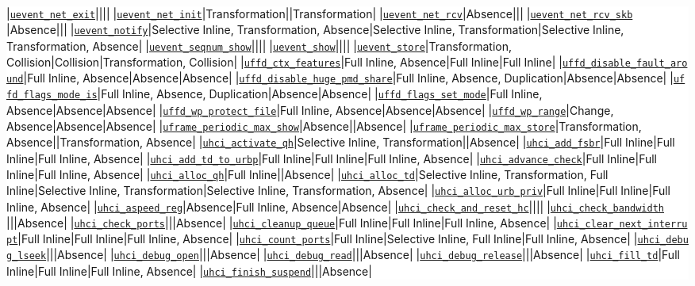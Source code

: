 |[`uevent_net_exit`](https://depsurf.github.io/Function/u/uevent_net_exit.html)||||
|[`uevent_net_init`](https://depsurf.github.io/Function/u/uevent_net_init.html)|Transformation||Transformation|
|[`uevent_net_rcv`](https://depsurf.github.io/Function/u/uevent_net_rcv.html)|Absence|||
|[`uevent_net_rcv_skb`](https://depsurf.github.io/Function/u/uevent_net_rcv_skb.html)|Absence|||
|[`uevent_notify`](https://depsurf.github.io/Function/u/uevent_notify.html)|Selective Inline, Transformation, Absence|Selective Inline, Transformation|Selective Inline, Transformation, Absence|
|[`uevent_seqnum_show`](https://depsurf.github.io/Function/u/uevent_seqnum_show.html)||||
|[`uevent_show`](https://depsurf.github.io/Function/u/uevent_show.html)||||
|[`uevent_store`](https://depsurf.github.io/Function/u/uevent_store.html)|Transformation, Collision|Collision|Transformation, Collision|
|[`uffd_ctx_features`](https://depsurf.github.io/Function/u/uffd_ctx_features.html)|Full Inline, Absence|Full Inline|Full Inline|
|[`uffd_disable_fault_around`](https://depsurf.github.io/Function/u/uffd_disable_fault_around.html)|Full Inline, Absence|Absence|Absence|
|[`uffd_disable_huge_pmd_share`](https://depsurf.github.io/Function/u/uffd_disable_huge_pmd_share.html)|Full Inline, Absence, Duplication|Absence|Absence|
|[`uffd_flags_mode_is`](https://depsurf.github.io/Function/u/uffd_flags_mode_is.html)|Full Inline, Absence, Duplication|Absence|Absence|
|[`uffd_flags_set_mode`](https://depsurf.github.io/Function/u/uffd_flags_set_mode.html)|Full Inline, Absence|Absence|Absence|
|[`uffd_wp_protect_file`](https://depsurf.github.io/Function/u/uffd_wp_protect_file.html)|Full Inline, Absence|Absence|Absence|
|[`uffd_wp_range`](https://depsurf.github.io/Function/u/uffd_wp_range.html)|Change, Absence|Absence|Absence|
|[`uframe_periodic_max_show`](https://depsurf.github.io/Function/u/uframe_periodic_max_show.html)|Absence||Absence|
|[`uframe_periodic_max_store`](https://depsurf.github.io/Function/u/uframe_periodic_max_store.html)|Transformation, Absence||Transformation, Absence|
|[`uhci_activate_qh`](https://depsurf.github.io/Function/u/uhci_activate_qh.html)|Selective Inline, Transformation||Absence|
|[`uhci_add_fsbr`](https://depsurf.github.io/Function/u/uhci_add_fsbr.html)|Full Inline|Full Inline|Full Inline, Absence|
|[`uhci_add_td_to_urbp`](https://depsurf.github.io/Function/u/uhci_add_td_to_urbp.html)|Full Inline|Full Inline|Full Inline, Absence|
|[`uhci_advance_check`](https://depsurf.github.io/Function/u/uhci_advance_check.html)|Full Inline|Full Inline|Full Inline, Absence|
|[`uhci_alloc_qh`](https://depsurf.github.io/Function/u/uhci_alloc_qh.html)|Full Inline||Absence|
|[`uhci_alloc_td`](https://depsurf.github.io/Function/u/uhci_alloc_td.html)|Selective Inline, Transformation, Full Inline|Selective Inline, Transformation|Selective Inline, Transformation, Absence|
|[`uhci_alloc_urb_priv`](https://depsurf.github.io/Function/u/uhci_alloc_urb_priv.html)|Full Inline|Full Inline|Full Inline, Absence|
|[`uhci_aspeed_reg`](https://depsurf.github.io/Function/u/uhci_aspeed_reg.html)|Absence|Full Inline, Absence|Absence|
|[`uhci_check_and_reset_hc`](https://depsurf.github.io/Function/u/uhci_check_and_reset_hc.html)||||
|[`uhci_check_bandwidth`](https://depsurf.github.io/Function/u/uhci_check_bandwidth.html)|||Absence|
|[`uhci_check_ports`](https://depsurf.github.io/Function/u/uhci_check_ports.html)|||Absence|
|[`uhci_cleanup_queue`](https://depsurf.github.io/Function/u/uhci_cleanup_queue.html)|Full Inline|Full Inline|Full Inline, Absence|
|[`uhci_clear_next_interrupt`](https://depsurf.github.io/Function/u/uhci_clear_next_interrupt.html)|Full Inline|Full Inline|Full Inline, Absence|
|[`uhci_count_ports`](https://depsurf.github.io/Function/u/uhci_count_ports.html)|Full Inline|Selective Inline, Full Inline|Full Inline, Absence|
|[`uhci_debug_lseek`](https://depsurf.github.io/Function/u/uhci_debug_lseek.html)|||Absence|
|[`uhci_debug_open`](https://depsurf.github.io/Function/u/uhci_debug_open.html)|||Absence|
|[`uhci_debug_read`](https://depsurf.github.io/Function/u/uhci_debug_read.html)|||Absence|
|[`uhci_debug_release`](https://depsurf.github.io/Function/u/uhci_debug_release.html)|||Absence|
|[`uhci_fill_td`](https://depsurf.github.io/Function/u/uhci_fill_td.html)|Full Inline|Full Inline|Full Inline, Absence|
|[`uhci_finish_suspend`](https://depsurf.github.io/Function/u/uhci_finish_suspend.html)|||Absence|